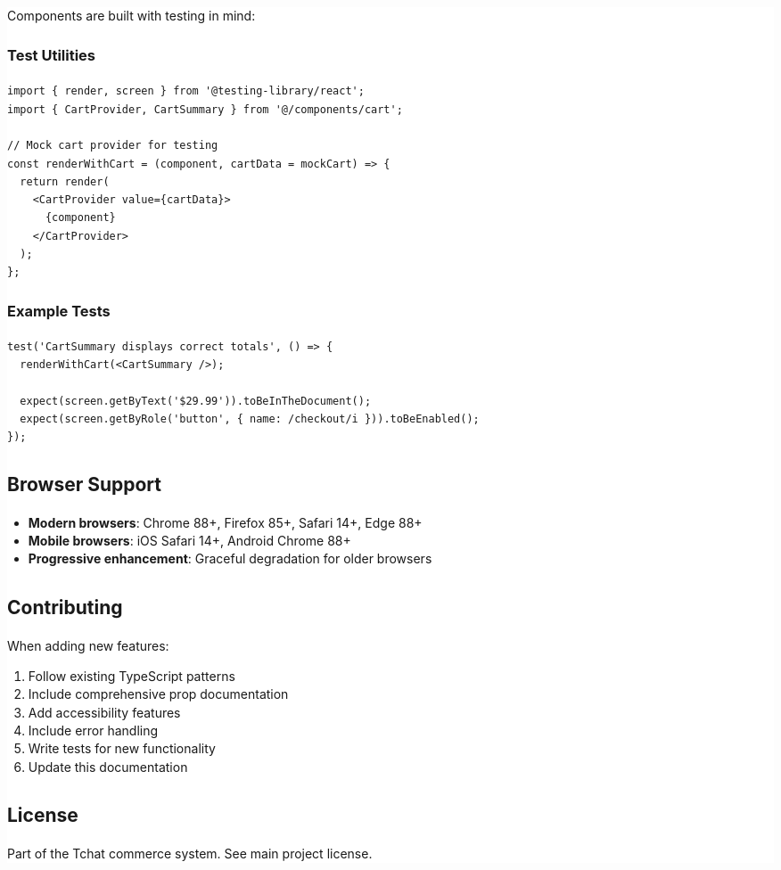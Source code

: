Components are built with testing in mind:

### Test Utilities
```tsx
import { render, screen } from '@testing-library/react';
import { CartProvider, CartSummary } from '@/components/cart';

// Mock cart provider for testing
const renderWithCart = (component, cartData = mockCart) => {
  return render(
    <CartProvider value={cartData}>
      {component}
    </CartProvider>
  );
};
```

### Example Tests
```tsx
test('CartSummary displays correct totals', () => {
  renderWithCart(<CartSummary />);

  expect(screen.getByText('$29.99')).toBeInTheDocument();
  expect(screen.getByRole('button', { name: /checkout/i })).toBeEnabled();
});
```

## Browser Support

- **Modern browsers**: Chrome 88+, Firefox 85+, Safari 14+, Edge 88+
- **Mobile browsers**: iOS Safari 14+, Android Chrome 88+
- **Progressive enhancement**: Graceful degradation for older browsers

## Contributing

When adding new features:

1. Follow existing TypeScript patterns
2. Include comprehensive prop documentation
3. Add accessibility features
4. Include error handling
5. Write tests for new functionality
6. Update this documentation

## License

Part of the Tchat commerce system. See main project license.